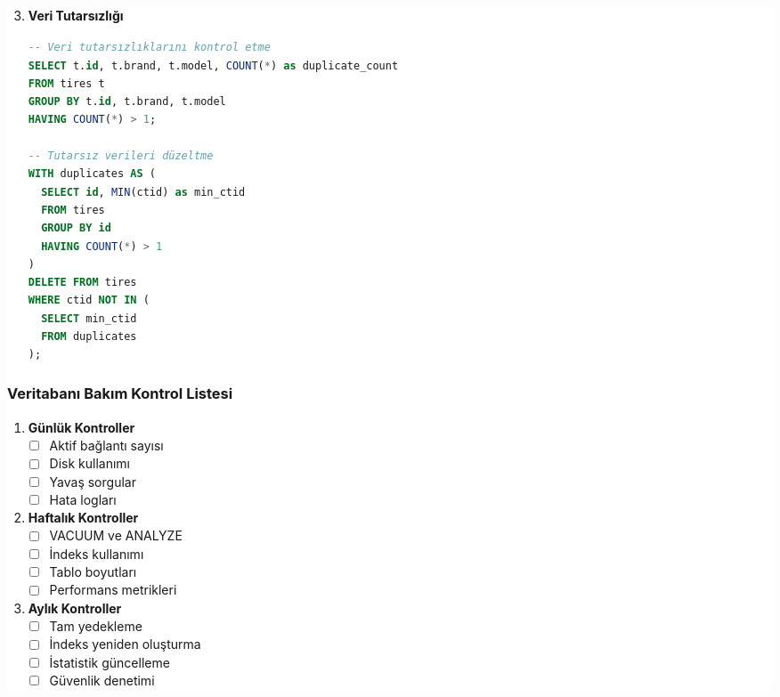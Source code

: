 3. **Veri Tutarsızlığı**
   ```sql
   -- Veri tutarsızlıklarını kontrol etme
   SELECT t.id, t.brand, t.model, COUNT(*) as duplicate_count
   FROM tires t
   GROUP BY t.id, t.brand, t.model
   HAVING COUNT(*) > 1;
   
   -- Tutarsız verileri düzeltme
   WITH duplicates AS (
     SELECT id, MIN(ctid) as min_ctid
     FROM tires
     GROUP BY id
     HAVING COUNT(*) > 1
   )
   DELETE FROM tires
   WHERE ctid NOT IN (
     SELECT min_ctid
     FROM duplicates
   );
   ```

### Veritabanı Bakım Kontrol Listesi

1. **Günlük Kontroller**
   - [ ] Aktif bağlantı sayısı
   - [ ] Disk kullanımı
   - [ ] Yavaş sorgular
   - [ ] Hata logları

2. **Haftalık Kontroller**
   - [ ] VACUUM ve ANALYZE
   - [ ] İndeks kullanımı
   - [ ] Tablo boyutları
   - [ ] Performans metrikleri

3. **Aylık Kontroller**
   - [ ] Tam yedekleme
   - [ ] İndeks yeniden oluşturma
   - [ ] İstatistik güncelleme
   - [ ] Güvenlik denetimi 